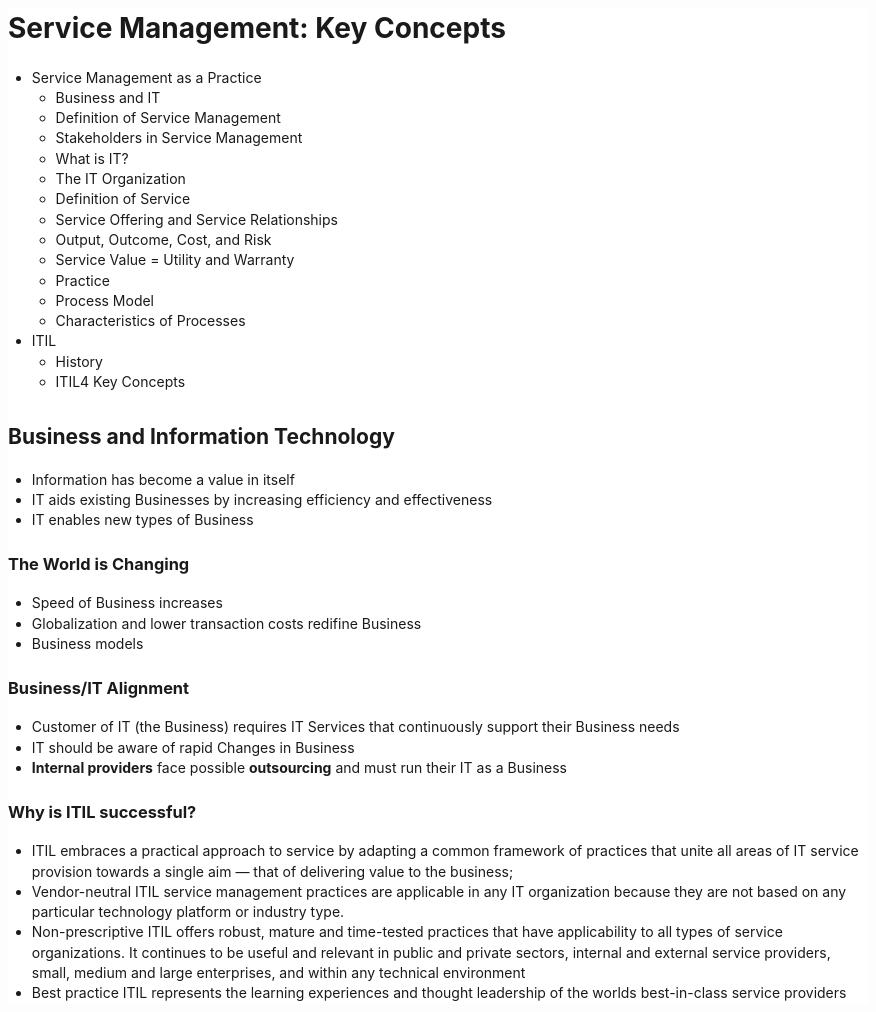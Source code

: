 # Service Management: Key Concepts

- Service Management as a Practice
  - Business and IT
  - Definition of Service Management
  - Stakeholders in Service Management
  - What is IT?
  - The IT Organization
  - Definition of Service
  - Service Offering and Service Relationships
  - Output, Outcome, Cost, and Risk
  - Service Value = Utility and Warranty
  - Practice
  - Process Model
  - Characteristics of Processes
- ITIL
  - History
  - ITIL4 Key Concepts

## Business and Information Technology

- Information has become a value in itself
- IT aids existing Businesses by increasing efficiency and effectiveness
- IT enables new types of Business

### The World is Changing

- Speed of Business increases
- Globalization and lower transaction costs redifine Business
- Business models

### Business/IT Alignment

- Customer of IT (the Business) requires IT Services that continuously support their Business needs
- IT should be aware of rapid Changes in Business
- **Internal providers** face possible **outsourcing** and must run their IT as a Business

### Why is ITIL successful?

- ITIL embraces a practical approach to service by adapting a common framework of practices that unite all areas of IT service provision towards a single aim — that of delivering value to the business;
- Vendor-neutral ITIL service management practices are applicable in any IT organization because they are not based on any particular technology platform or industry type.
- Non-prescriptive ITIL offers robust, mature and time-tested practices that have applicability to all types of service organizations. It continues to be useful and relevant in public and private sectors, internal and external service providers, small, medium and large enterprises, and within any technical environment
- Best practice ITIL represents the learning experiences and thought leadership of the worlds best-in-class service providers
